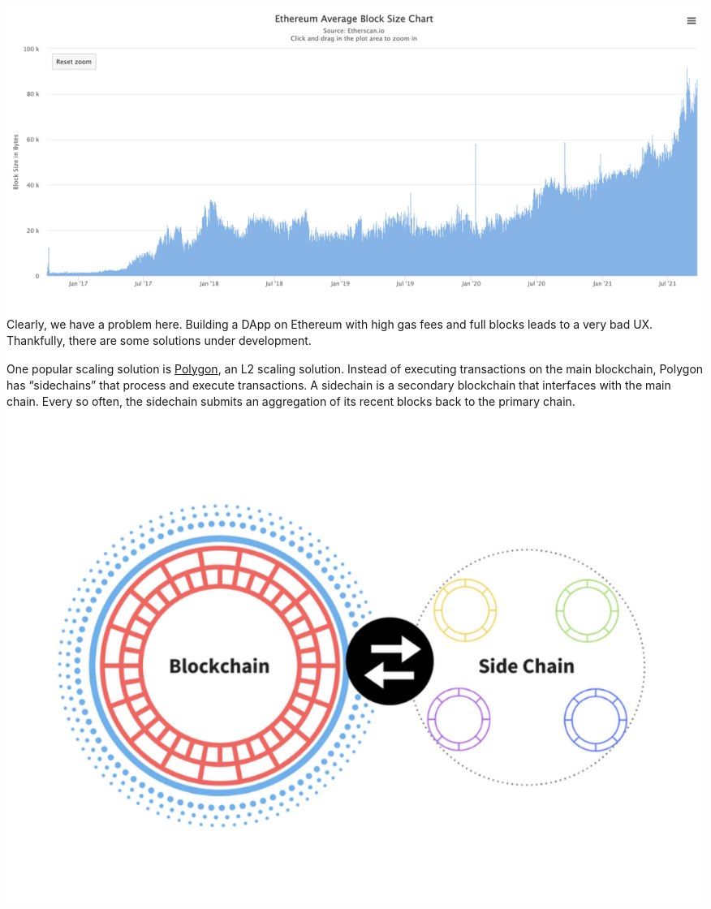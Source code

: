  ![Average block size](./Architecture-of-Web-3-0-applications/614bb0800062b65784ec410a_Screen%20Shot%202021-09-22%20at%206.38.41%20PM.png)

 Clearly, we have a problem here. Building a DApp on Ethereum with high gas fees and full blocks leads to a very bad UX. Thankfully, there are some solutions under development.

 One popular scaling solution is [Polygon](https://polygon.technology), an L2 scaling solution. Instead of executing transactions on the main blockchain, Polygon has “sidechains” that process and execute transactions. A sidechain is a secondary blockchain that interfaces with the main chain. Every so often, the sidechain submits an aggregation of its recent blocks back to the primary chain.

 ![](./Architecture-of-Web-3-0-applications/blockChain_sideChain.png)
